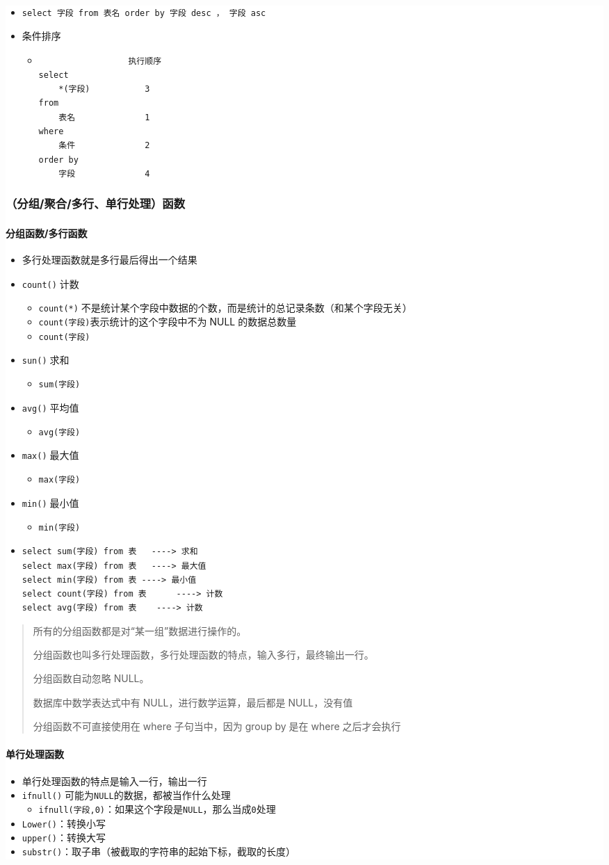 - `select 字段 from 表名 order by 字段 desc ， 字段 asc`

- 条件排序

  - ```mysql
    				  执行顺序
    select
    	*(字段)			3
    from
    	表名				1
    where
    	条件				2
    order by
    	字段				4
    ```

### （分组/聚合/多行、单行处理）函数

#### **分组函数/多行函数**

- 多行处理函数就是多行最后得出一个结果

- `count()` 计数

  - `count(*)` 不是统计某个字段中数据的个数，而是统计的总记录条数（和某个字段无关）
  - `count(字段)`表示统计的这个字段中不为 NULL 的数据总数量
  - `count(字段)`

- `sun()` 求和

  - `sum(字段)`

- `avg()` 平均值

  - `avg(字段)`

- `max()` 最大值

  - `max(字段)`

- `min()` 最小值

  - `min(字段)`

- ```mysql
  select sum(字段) from 表   ----> 求和
  select max(字段) from 表   ----> 最大值
  select min(字段) from 表	----> 最小值
  select count(字段) from 表	   ----> 计数
  select avg(字段) from 表	   ----> 计数
  ```

> 所有的分组函数都是对“某一组”数据进行操作的。
>
> 分组函数也叫多行处理函数，多行处理函数的特点，输入多行，最终输出一行。
>
> 分组函数自动忽略 NULL。
>
> 数据库中数学表达式中有 NULL，进行数学运算，最后都是 NULL，没有值
>
> 分组函数不可直接使用在 where 子句当中，因为 group by 是在 where 之后才会执行

#### 单行处理函数

- 单行处理函数的特点是输入一行，输出一行
- `ifnull()` 可能为`NULL`的数据，都被当作什么处理
  - `ifnull(字段,0)`：如果这个字段是`NULL`，那么当成`0`处理
- `Lower()`：转换小写
- `upper()`：转换大写
- `substr()`：取子串（被截取的字符串的起始下标，截取的长度）
  ```